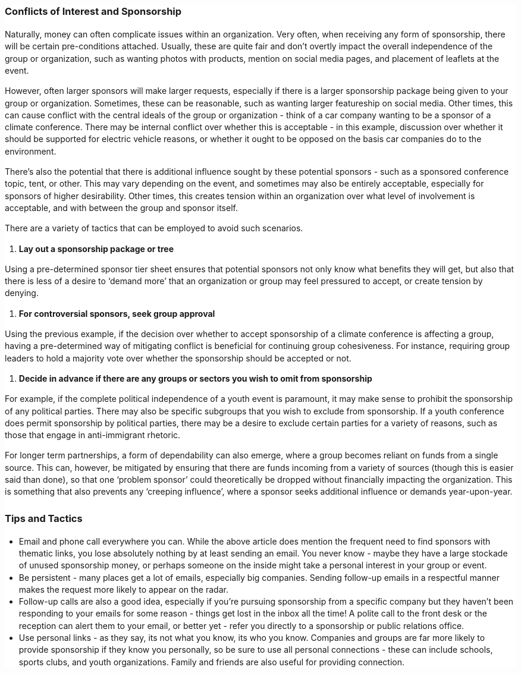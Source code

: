 ### **Conflicts of Interest and Sponsorship**

Naturally, money can often complicate issues within an organization. Very often, when receiving any form of sponsorship, there will be certain pre-conditions attached. Usually, these are quite fair and don’t overtly impact the overall independence of the group or organization, such as wanting photos with products, mention on social media pages, and placement of leaflets at the event.

However, often larger sponsors will make larger requests, especially if there is a larger sponsorship package being given to your group or organization. Sometimes, these can be reasonable, such as wanting larger featureship on social media. Other times, this can cause conflict with the central ideals of the group or organization - think of a car company wanting to be a sponsor of a climate conference. There may be internal conflict over whether this is acceptable - in this example, discussion over whether it should be supported for electric vehicle reasons, or whether it ought to be opposed on the basis car companies do to the environment.

There’s also the potential that there is additional influence sought by these potential sponsors - such as a sponsored conference topic, tent, or other. This may vary depending on the event, and sometimes may also be entirely acceptable, especially for sponsors of higher desirability. Other times, this creates tension within an organization over what level of involvement is acceptable, and with between the group and sponsor itself.

There are a variety of tactics that can be employed to avoid such scenarios.

1.  **Lay out a sponsorship package or tree**

Using a pre-determined sponsor tier sheet ensures that potential sponsors not only know what benefits they will get, but also that there is less of a desire to ‘demand more’ that an organization or group may feel pressured to accept, or create tension by denying.

1.  **For controversial sponsors, seek group approval**

Using the previous example, if the decision over whether to accept sponsorship of a climate conference is affecting a group, having a pre-determined way of mitigating conflict is beneficial for continuing group cohesiveness. For instance, requiring group leaders to hold a majority vote over whether the sponsorship should be accepted or not.

1.  **Decide in advance if there are any groups or sectors you wish to omit from sponsorship**

For example, if the complete political independence of a youth event is paramount, it may make sense to prohibit the sponsorship of any political parties. There may also be specific subgroups that you wish to exclude from sponsorship. If a youth conference does permit sponsorship by political parties, there may be a desire to exclude certain parties for a variety of reasons, such as those that engage in anti-immigrant rhetoric.

For longer term partnerships, a form of dependability can also emerge, where a group becomes reliant on funds from a single source. This can, however, be mitigated by ensuring that there are funds incoming from a variety of sources (though this is easier said than done), so that one ‘problem sponsor’ could theoretically be dropped without financially impacting the organization. This is something that also prevents any ‘creeping influence’, where a sponsor seeks additional influence or demands year-upon-year.

### **Tips and Tactics**

-   Email and phone call everywhere you can. While the above article does mention the frequent need to find sponsors with thematic links, you lose absolutely nothing by at least sending an email. You never know - maybe they have a large stockade of unused sponsorship money, or perhaps someone on the inside might take a personal interest in your group or event.
-   Be persistent - many places get a lot of emails, especially big companies. Sending follow-up emails in a respectful manner makes the request more likely to appear on the radar.
-   Follow-up calls are also a good idea, especially if you’re pursuing sponsorship from a specific company but they haven’t been responding to your emails for some reason - things get lost in the inbox all the time! A polite call to the front desk or the reception can alert them to your email, or better yet - refer you directly to a sponsorship or public relations office.
-   Use personal links - as they say, its not what you know, its who you know. Companies and groups are far more likely to provide sponsorship if they know you personally, so be sure to use all personal connections - these can include schools, sports clubs, and youth organizations. Family and friends are also useful for providing connection.
